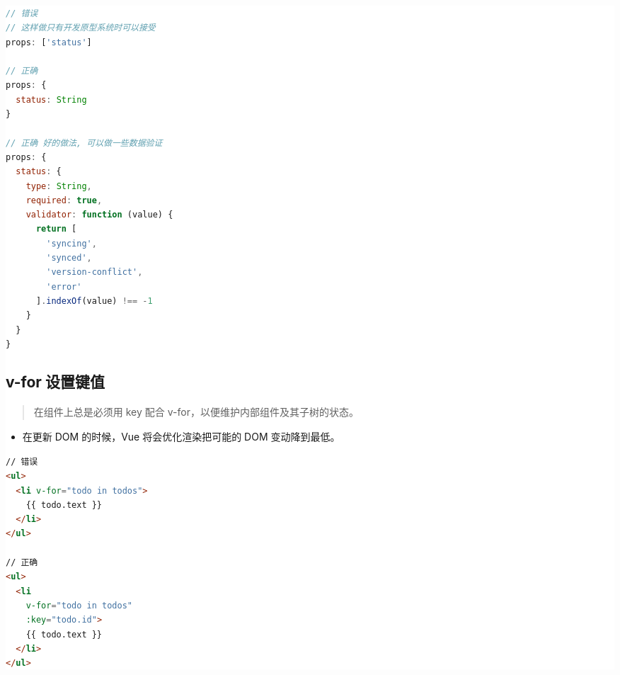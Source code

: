 ```javascript
// 错误
// 这样做只有开发原型系统时可以接受
props: ['status']

// 正确 
props: {
  status: String
}

// 正确 好的做法, 可以做一些数据验证
props: {
  status: {
    type: String,
    required: true,
    validator: function (value) {
      return [
        'syncing',
        'synced',
        'version-conflict',
        'error'
      ].indexOf(value) !== -1
    }
  }
}

```

## v-for 设置键值

> 在组件上总是必须用 key 配合 v-for，以便维护内部组件及其子树的状态。

* 在更新 DOM 的时候，Vue 将会优化渲染把可能的 DOM 变动降到最低。

```html
// 错误
<ul>
  <li v-for="todo in todos">
    {{ todo.text }}
  </li>
</ul>

// 正确
<ul>
  <li
    v-for="todo in todos"
    :key="todo.id">
    {{ todo.text }}
  </li>
</ul>

```
